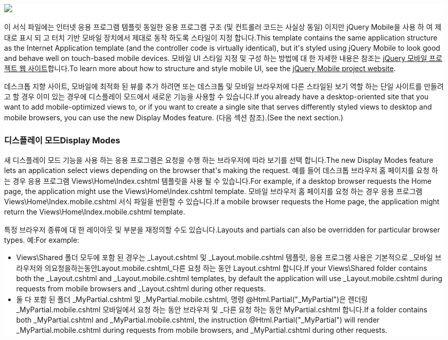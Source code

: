 ![](mvc4-beta-release-notes/_static/image4.png)

<span data-ttu-id="5f942-207">이 서식 파일에는 인터넷 응용 프로그램 템플릿 동일한 응용 프로그램 구조 (및 컨트롤러 코드는 사실상 동일) 이지만 jQuery Mobile을 사용 하 여 제대로 표시 되 고 터치 기반 모바일 장치에서 제대로 동작 하도록 스타일이 지정 합니다.</span><span class="sxs-lookup"><span data-stu-id="5f942-207">This template contains the same application structure as the Internet Application template (and the controller code is virtually identical), but it's styled using jQuery Mobile to look good and behave well on touch-based mobile devices.</span></span> <span data-ttu-id="5f942-208">모바일 UI 스타일 지정 및 구성 하는 방법에 대 한 자세한 내용은 참조는 [jQuery 모바일 프로젝트 웹 사이트](http://jquerymobile.com/)합니다.</span><span class="sxs-lookup"><span data-stu-id="5f942-208">To learn more about how to structure and style mobile UI, see the [jQuery Mobile project website](http://jquerymobile.com/).</span></span>

<span data-ttu-id="5f942-209">데스크톱 지향 사이트, 모바일에 최적화 된 뷰를 추가 하려면 또는 데스크톱 및 모바일 브라우저에 다른 스타일된 보기 역할 하는 단일 사이트를 만들려고 할 경우 이미 있는 경우에 디스플레이 모드에서 새로운 기능을 사용할 수 있습니다.</span><span class="sxs-lookup"><span data-stu-id="5f942-209">If you already have a desktop-oriented site that you want to add mobile-optimized views to, or if you want to create a single site that serves differently styled views to desktop and mobile browsers, you can use the new Display Modes feature.</span></span> <span data-ttu-id="5f942-210">(다음 섹션 참조).</span><span class="sxs-lookup"><span data-stu-id="5f942-210">(See the next section.)</span></span>

<a id="_Toc303253810"></a>
### <a name="display-modes"></a><span data-ttu-id="5f942-211">디스플레이 모드</span><span class="sxs-lookup"><span data-stu-id="5f942-211">Display Modes</span></span>

<span data-ttu-id="5f942-212">새 디스플레이 모드 기능을 사용 하는 응용 프로그램은 요청을 수행 하는 브라우저에 따라 보기를 선택 합니다.</span><span class="sxs-lookup"><span data-stu-id="5f942-212">The new Display Modes feature lets an application select views depending on the browser that's making the request.</span></span> <span data-ttu-id="5f942-213">예를 들어 데스크톱 브라우저 홈 페이지를 요청 하는 경우 응용 프로그램 Views\Home\Index.cshtml 템플릿을 사용 될 수 있습니다.</span><span class="sxs-lookup"><span data-stu-id="5f942-213">For example, if a desktop browser requests the Home page, the application might use the Views\Home\Index.cshtml template.</span></span> <span data-ttu-id="5f942-214">모바일 브라우저 홈 페이지를 요청 하는 경우 응용 프로그램 Views\Home\Index.mobile.cshtml 서식 파일을 반환할 수 있습니다.</span><span class="sxs-lookup"><span data-stu-id="5f942-214">If a mobile browser requests the Home page, the application might return the Views\Home\Index.mobile.cshtml template.</span></span>

<span data-ttu-id="5f942-215">특정 브라우저 종류에 대 한 레이아웃 및 부분을 재정의할 수도 있습니다.</span><span class="sxs-lookup"><span data-stu-id="5f942-215">Layouts and partials can also be overridden for particular browser types.</span></span> <span data-ttu-id="5f942-216">예:</span><span class="sxs-lookup"><span data-stu-id="5f942-216">For example:</span></span>

- <span data-ttu-id="5f942-217">Views\Shared 폴더 모두에 포함 된 경우는 \_Layout.cshtml 및 \_Layout.mobile.cshtml 템플릿, 응용 프로그램 사용은 기본적으로 \_모바일 브라우저와 의요청을하는동안Layout.mobile.cshtml\_다른 요청 하는 동안 Layout.cshtml 합니다.</span><span class="sxs-lookup"><span data-stu-id="5f942-217">If your Views\Shared folder contains both the \_Layout.cshtml and \_Layout.mobile.cshtml templates, by default the application will use \_Layout.mobile.cshtml during requests from mobile browsers and \_Layout.cshtml during other requests.</span></span>
- <span data-ttu-id="5f942-218">둘 다 포함 된 폴더 \_MyPartial.cshtml 및 \_MyPartial.mobile.cshtml, 명령 @Html.Partial("\_MyPartial")은 렌더링 \_MyPartial.mobile.cshtml 모바일에서 요청 하는 동안 브라우저 및 \_다른 요청 하는 동안 MyPartial.cshtml 합니다.</span><span class="sxs-lookup"><span data-stu-id="5f942-218">If a folder contains both \_MyPartial.cshtml and \_MyPartial.mobile.cshtml, the instruction @Html.Partial("\_MyPartial") will render \_MyPartial.mobile.cshtml during requests from mobile browsers, and \_MyPartial.cshtml during other requests.</span></span>
